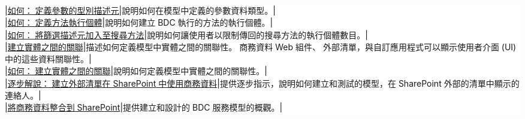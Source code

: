 |[如何： 定義參數的型別描述元](../sharepoint/how-to-define-the-type-descriptor-of-a-parameter.md)|說明如何在模型中定義的參數資料類型。|  
|[如何： 定義方法執行個體](../sharepoint/how-to-define-a-method-instance.md)|說明如何建立 BDC 執行的方法的執行個體。|  
|[如何： 將篩選描述元加入至搜尋方法](../sharepoint/how-to-add-a-filter-descriptor-to-a-finder-method.md)|說明如何讓使用者以限制傳回的搜尋方法的執行個體數目。|  
|[建立實體之間的關聯](../sharepoint/creating-an-association-between-entities.md)|描述如何定義模型中實體之間的關聯性。 商務資料 Web 組件、 外部清單，與自訂應用程式可以顯示使用者介面 (UI) 中的這些資料關聯性。|  
|[如何： 建立實體之間的關聯](../sharepoint/how-to-create-an-association-between-entities.md)|說明如何定義模型中實體之間的關聯性。|  
|[逐步解說： 建立外部清單在 SharePoint 中使用商務資料](../sharepoint/walkthrough-creating-an-external-list-in-sharepoint-by-using-business-data.md)|提供逐步指示，說明如何建立和測試的模型，在 SharePoint 外部的清單中顯示的連絡人。|  
|[將商務資料整合到 SharePoint](../sharepoint/integrating-business-data-into-sharepoint.md)|提供建立和設計的 BDC 服務模型的概觀。|  
  
